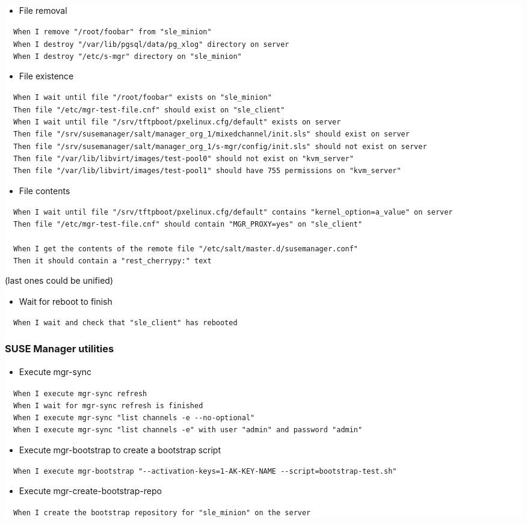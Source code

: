 * File removal

```gherkin
  When I remove "/root/foobar" from "sle_minion"
  When I destroy "/var/lib/pgsql/data/pg_xlog" directory on server
  When I destroy "/etc/s-mgr" directory on "sle_minion"
```

* File existence

```gherkin
  When I wait until file "/root/foobar" exists on "sle_minion"
  Then file "/etc/mgr-test-file.cnf" should exist on "sle_client"
  When I wait until file "/srv/tftpboot/pxelinux.cfg/default" exists on server
  Then file "/srv/susemanager/salt/manager_org_1/mixedchannel/init.sls" should exist on server
  Then file "/srv/susemanager/salt/manager_org_1/s-mgr/config/init.sls" should not exist on server
  Then file "/var/lib/libvirt/images/test-pool0" should not exist on "kvm_server"
  Then file "/var/lib/libvirt/images/test-pool1" should have 755 permissions on "kvm_server"
```

* File contents

```gherkin
  When I wait until file "/srv/tftpboot/pxelinux.cfg/default" contains "kernel_option=a_value" on server
  Then file "/etc/mgr-test-file.cnf" should contain "MGR_PROXY=yes" on "sle_client"

  When I get the contents of the remote file "/etc/salt/master.d/susemanager.conf"
  Then it should contain a "rest_cherrypy:" text
```

(last ones could be unified)

* Wait for reboot to finish

```gherkin
  When I wait and check that "sle_client" has rebooted
```

### SUSE Manager utilities

* Execute mgr-sync

```gherkin
  When I execute mgr-sync refresh
  When I wait for mgr-sync refresh is finished
  When I execute mgr-sync "list channels -e --no-optional"
  When I execute mgr-sync "list channels -e" with user "admin" and password "admin"
```

* Execute mgr-bootstrap to create a bootstrap script

```gherkin
  When I execute mgr-bootstrap "--activation-keys=1-AK-KEY-NAME --script=bootstrap-test.sh"
```

* Execute mgr-create-bootstrap-repo

```gherkin
  When I create the bootstrap repository for "sle_minion" on the server
```
